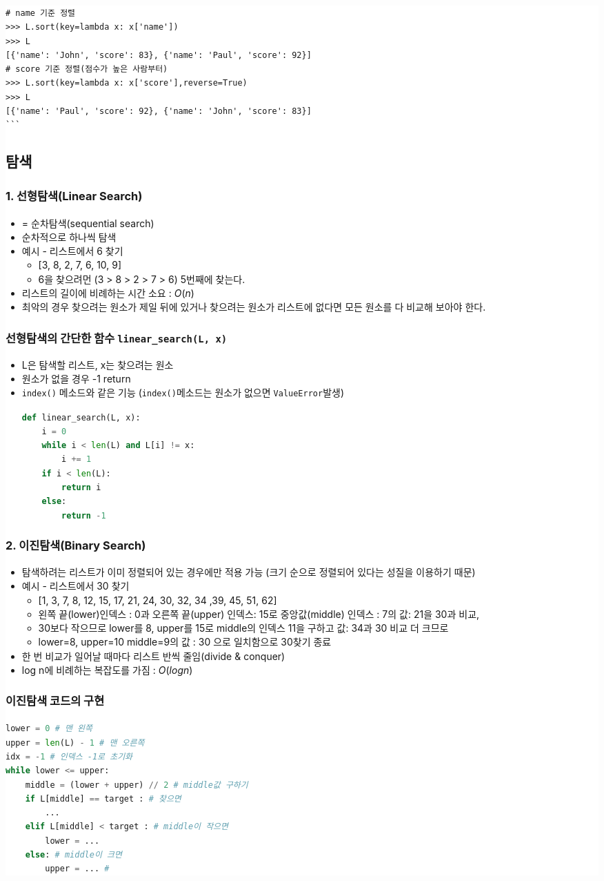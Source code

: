     # name 기준 정렬
    >>> L.sort(key=lambda x: x['name'])  
    >>> L
    [{'name': 'John', 'score': 83}, {'name': 'Paul', 'score': 92}]
    # score 기준 정렬(점수가 높은 사람부터)
    >>> L.sort(key=lambda x: x['score'],reverse=True) 
    >>> L
    [{'name': 'Paul', 'score': 92}, {'name': 'John', 'score': 83}]
    ```
## 탐색
### 1. 선형탐색(Linear Search)
* = 순차탐색(sequential search)
* 순차적으로 하나씩 탐색
* 예시 - 리스트에서 6 찾기
  * [3, 8, 2, 7, 6, 10, 9]
  * 6을 찾으려먼 (3 > 8 > 2 > 7 > 6) 5번째에 찾는다.
* 리스트의 길이에 비례하는 시간 소요 : $O(n)$ 
* 최악의 경우 찾으려는 원소가 제일 뒤에 있거나 찾으려는 원소가 리스트에 없다면 모든 원소를 다 비교해 보아야 한다.
### 선형탐색의 간단한 함수 `linear_search(L, x)`
  * L은 탐색할 리스트, x는 찾으려는 원소
  * 원소가 없을 경우 -1 return
  * `index()` 메소드와 같은 기능 (`index()`메소드는 원소가 없으면 `ValueError`발생)
    ```py
    def linear_search(L, x):
        i = 0
        while i < len(L) and L[i] != x:
            i += 1
        if i < len(L):
            return i
        else:
            return -1
    ```
### 2. 이진탐색(Binary Search)
* 탐색하려는 리스트가 이미 정렬되어 있는 경우에만 적용 가능 (크기 순으로 정렬되어 있다는 성질을 이용하기 때문)
* 예시 - 리스트에서 30 찾기
  * [1, 3, 7, 8, 12, 15, 17, 21, 24, 30, 32, 34 ,39, 45, 51, 62]
  * 왼쪽 끝(lower)인덱스 : 0과 오른쪽 끝(upper) 인덱스: 15로 중앙값(middle) 인덱스 : 7의 값: 21을 30과 비교, 
  * 30보다 작으므로 lower를 8, upper를 15로 middle의 인덱스 11을 구하고 값: 34과 30 비교 더 크므로 
  * lower=8, upper=10 middle=9의 값 : 30 으로 일치함으로 30찾기 종료
* 한 번 비교가 일어날 때마다 리스트 반씩 줄임(divide & conquer)
* log n에 비례하는 복잡도를 가짐 : $O(log n)$
### 이진탐색 코드의 구현
```py
lower = 0 # 맨 왼쪽
upper = len(L) - 1 # 맨 오른쪽
idx = -1 # 인덱스 -1로 초기화
while lower <= upper: 
    middle = (lower + upper) // 2 # middle값 구하기
    if L[middle] == target : # 찾으면
        ...
    elif L[middle] < target : # middle이 작으면
        lower = ...
    else: # middle이 크면
        upper = ... # 
```
